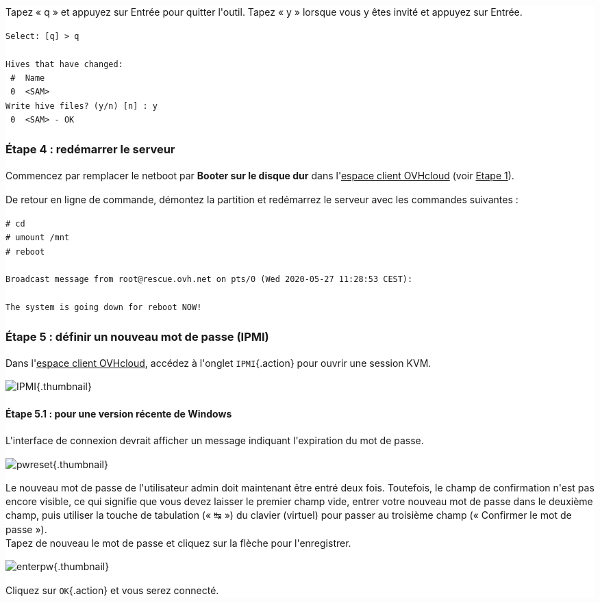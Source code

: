 Tapez « q » et appuyez sur Entrée pour quitter l'outil. Tapez « y » lorsque vous y êtes invité et appuyez sur Entrée.

```
Select: [q] > q
 
Hives that have changed:
 #  Name
 0  <SAM>
Write hive files? (y/n) [n] : y
 0  <SAM> - OK
```

### Étape 4 : redémarrer le serveur 

Commencez par remplacer le netboot par **Booter sur le disque dur** dans l'[espace client OVHcloud](https://www.ovh.com/auth/?action=gotomanager&from=https://www.ovh.com/fr/&ovhSubsidiary=fr) (voir [Etape 1](./#etape-1-redemarrer-le-serveur-en-mode-rescue_1)). 

De retour en ligne de commande, démontez la partition et redémarrez le serveur avec les commandes suivantes :

```
# cd
# umount /mnt
# reboot

Broadcast message from root@rescue.ovh.net on pts/0 (Wed 2020-05-27 11:28:53 CEST):

The system is going down for reboot NOW!
```

### Étape 5 : définir un nouveau mot de passe (IPMI)

Dans l'[espace client OVHcloud](https://www.ovh.com/auth/?action=gotomanager&from=https://www.ovh.com/fr/&ovhSubsidiary=fr), accédez à l'onglet `IPMI`{.action} pour ouvrir une session KVM.

![IPMI](images/adminpw_win_03.png){.thumbnail}

#### Étape 5.1 : pour une version récente de Windows

L'interface de connexion devrait afficher un message indiquant l'expiration du mot de passe.

![pwreset](images/adminpw_win_04.png){.thumbnail}

Le nouveau mot de passe de l'utilisateur admin doit maintenant être entré deux fois. Toutefois, le champ de confirmation n'est pas encore visible, ce qui signifie que vous devez laisser le premier champ vide, entrer votre nouveau mot de passe dans le deuxième champ, puis utiliser la touche de tabulation (« ↹ ») du clavier (virtuel) pour passer au troisième champ (« Confirmer le mot de passe »). 
<br>Tapez de nouveau le mot de passe et cliquez sur la flèche pour l'enregistrer.

![enterpw](images/adminpw_win_05.png){.thumbnail}

Cliquez sur `OK`{.action} et vous serez connecté.
